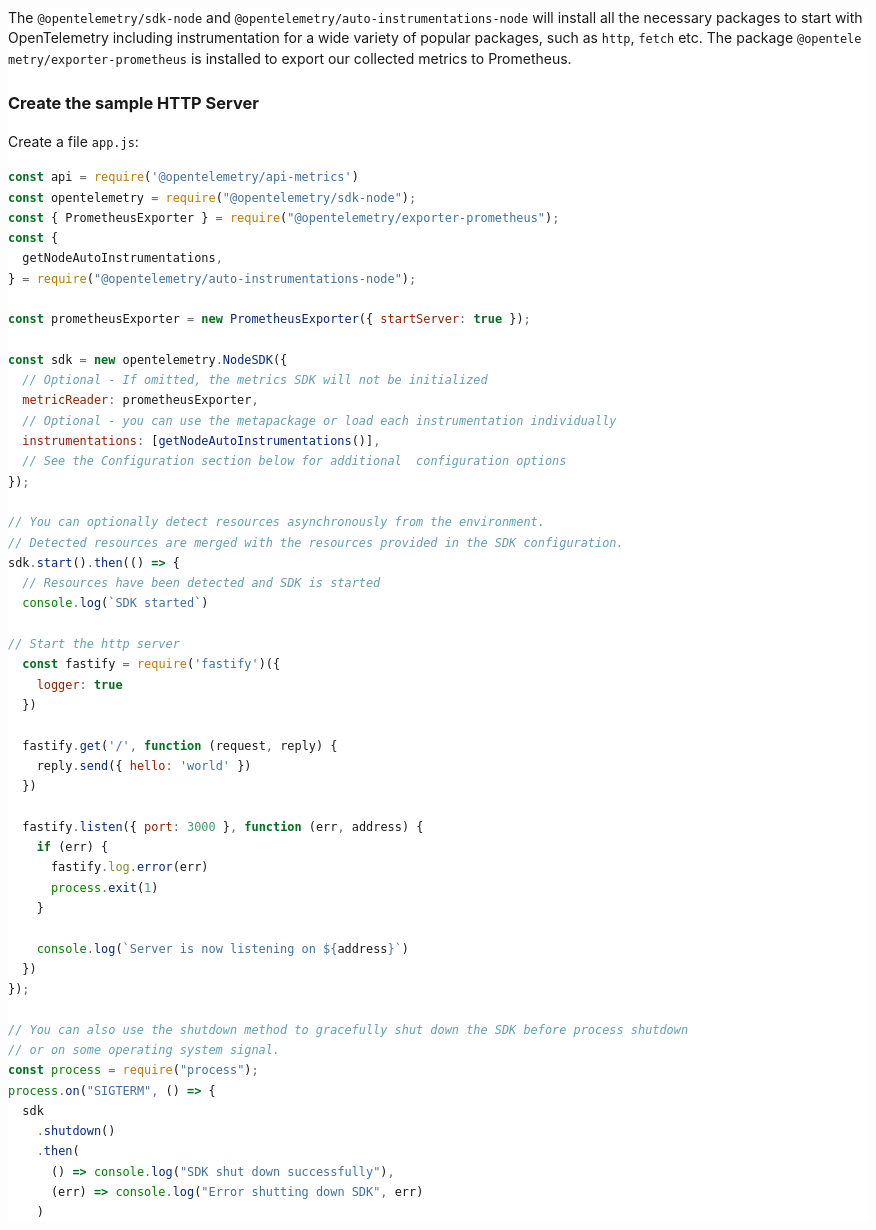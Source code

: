The `@opentelemetry/sdk-node` and `@opentelemetry/auto-instrumentations-node` will install all the
necessary packages to start with OpenTelemetry including instrumentation for a wide variety of popular
packages, such as `http`, `fetch` etc. The package `@opentelemetry/exporter-prometheus` is installed
to export our collected metrics to Prometheus.

### Create the sample HTTP Server

Create a file `app.js`:

```javaScript
const api = require('@opentelemetry/api-metrics')
const opentelemetry = require("@opentelemetry/sdk-node");
const { PrometheusExporter } = require("@opentelemetry/exporter-prometheus");
const {
  getNodeAutoInstrumentations,
} = require("@opentelemetry/auto-instrumentations-node");

const prometheusExporter = new PrometheusExporter({ startServer: true });

const sdk = new opentelemetry.NodeSDK({
  // Optional - If omitted, the metrics SDK will not be initialized
  metricReader: prometheusExporter,
  // Optional - you can use the metapackage or load each instrumentation individually
  instrumentations: [getNodeAutoInstrumentations()],
  // See the Configuration section below for additional  configuration options
});

// You can optionally detect resources asynchronously from the environment.
// Detected resources are merged with the resources provided in the SDK configuration.
sdk.start().then(() => {
  // Resources have been detected and SDK is started
  console.log(`SDK started`)

// Start the http server
  const fastify = require('fastify')({
    logger: true
  })

  fastify.get('/', function (request, reply) {
    reply.send({ hello: 'world' })
  })

  fastify.listen({ port: 3000 }, function (err, address) {
    if (err) {
      fastify.log.error(err)
      process.exit(1)
    }

    console.log(`Server is now listening on ${address}`)
  })
});

// You can also use the shutdown method to gracefully shut down the SDK before process shutdown
// or on some operating system signal.
const process = require("process");
process.on("SIGTERM", () => {
  sdk
    .shutdown()
    .then(
      () => console.log("SDK shut down successfully"),
      (err) => console.log("Error shutting down SDK", err)
    )
```

[spec-overview]: https://github.com/open-telemetry/opentelemetry-specification/blob/main/specification/overview.md
  [SemanticAttributes.HTTP_METHOD]: 'POST',
  [SemanticAttributes.HTTP_STATUS_CODE]: '200',
  [SemanticAttributes.HTTP_SCHEME]: 'https',